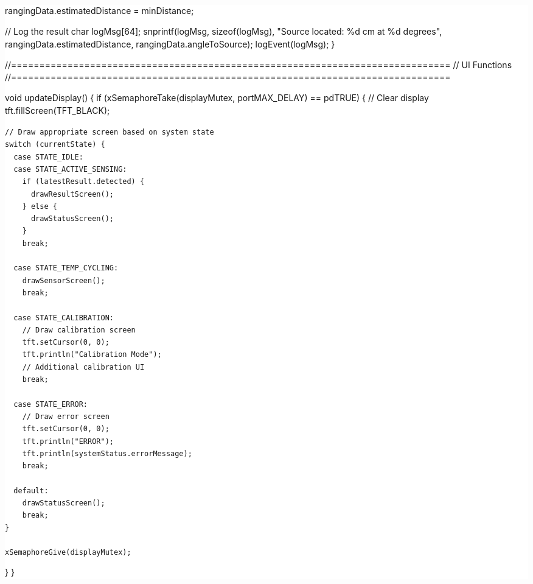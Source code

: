  rangingData.estimatedDistance = minDistance;
  
  // Log the result
  char logMsg[64];
  snprintf(logMsg, sizeof(logMsg), "Source located: %d cm at %d degrees",
           rangingData.estimatedDistance, rangingData.angleToSource);
  logEvent(logMsg);
}

//==============================================================================
// UI Functions
//==============================================================================

void updateDisplay() {
  if (xSemaphoreTake(displayMutex, portMAX_DELAY) == pdTRUE) {
    // Clear display
    tft.fillScreen(TFT_BLACK);
    
    // Draw appropriate screen based on system state
    switch (currentState) {
      case STATE_IDLE:
      case STATE_ACTIVE_SENSING:
        if (latestResult.detected) {
          drawResultScreen();
        } else {
          drawStatusScreen();
        }
        break;
        
      case STATE_TEMP_CYCLING:
        drawSensorScreen();
        break;
        
      case STATE_CALIBRATION:
        // Draw calibration screen
        tft.setCursor(0, 0);
        tft.println("Calibration Mode");
        // Additional calibration UI
        break;
        
      case STATE_ERROR:
        // Draw error screen
        tft.setCursor(0, 0);
        tft.println("ERROR");
        tft.println(systemStatus.errorMessage);
        break;
        
      default:
        drawStatusScreen();
        break;
    }
    
    xSemaphoreGive(displayMutex);
  }
}

